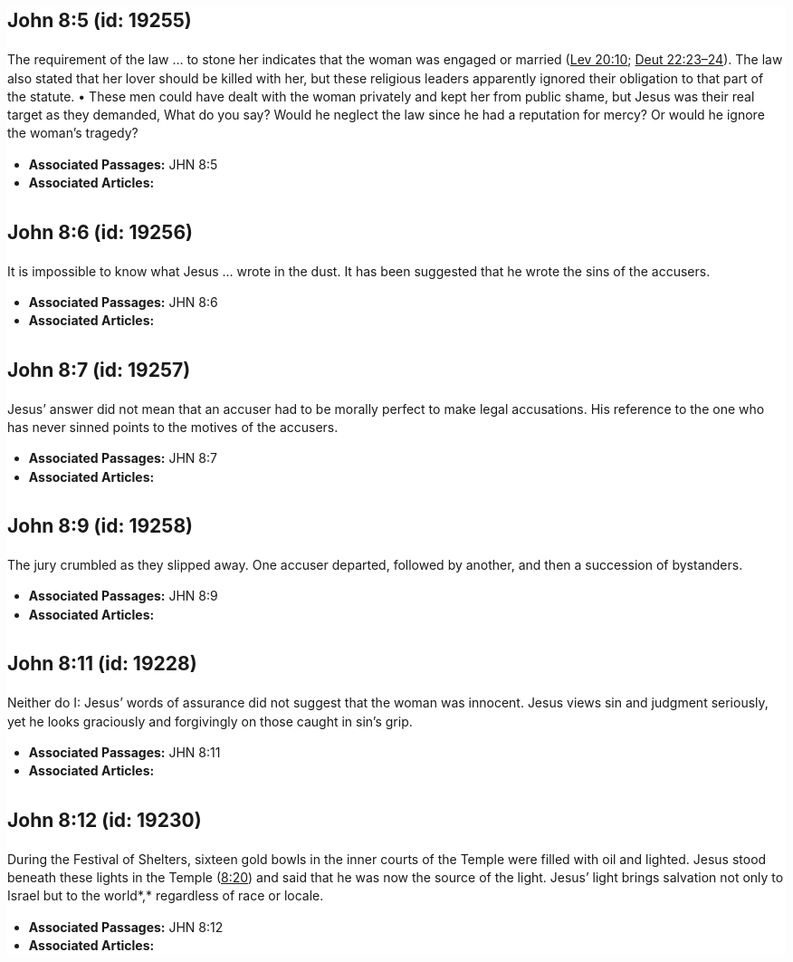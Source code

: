 ## John 8:5 (id: 19255)

The requirement of the law … to stone her indicates that the woman was engaged or married ([Lev 20:10](https://ref.ly/Lev20:10); [Deut 22:23–24](https://ref.ly/Deut22:23-Deut22:24)). The law also stated that her lover should be killed with her, but these religious leaders apparently ignored their obligation to that part of the statute. • These men could have dealt with the woman privately and kept her from public shame, but Jesus was their real target as they demanded, What do you say? Would he neglect the law since he had a reputation for mercy? Or would he ignore the woman’s tragedy?

* **Associated Passages:** JHN 8:5
* **Associated Articles:** 

## John 8:6 (id: 19256)

It is impossible to know what Jesus … wrote in the dust. It has been suggested that he wrote the sins of the accusers.

* **Associated Passages:** JHN 8:6
* **Associated Articles:** 

## John 8:7 (id: 19257)

Jesus’ answer did not mean that an accuser had to be morally perfect to make legal accusations. His reference to the one who has never sinned points to the motives of the accusers.

* **Associated Passages:** JHN 8:7
* **Associated Articles:** 

## John 8:9 (id: 19258)

The jury crumbled as they slipped away. One accuser departed, followed by another, and then a succession of bystanders.

* **Associated Passages:** JHN 8:9
* **Associated Articles:** 

## John 8:11 (id: 19228)

Neither do I: Jesus’ words of assurance did not suggest that the woman was innocent. Jesus views sin and judgment seriously, yet he looks graciously and forgivingly on those caught in sin’s grip.

* **Associated Passages:** JHN 8:11
* **Associated Articles:** 

## John 8:12 (id: 19230)

During the Festival of Shelters, sixteen gold bowls in the inner courts of the Temple were filled with oil and lighted. Jesus stood beneath these lights in the Temple ([8:20](https://ref.ly/John8:20)) and said that he was now the source of the light. Jesus’ light brings salvation not only to Israel but to the world*,* regardless of race or locale.

* **Associated Passages:** JHN 8:12
* **Associated Articles:** 
